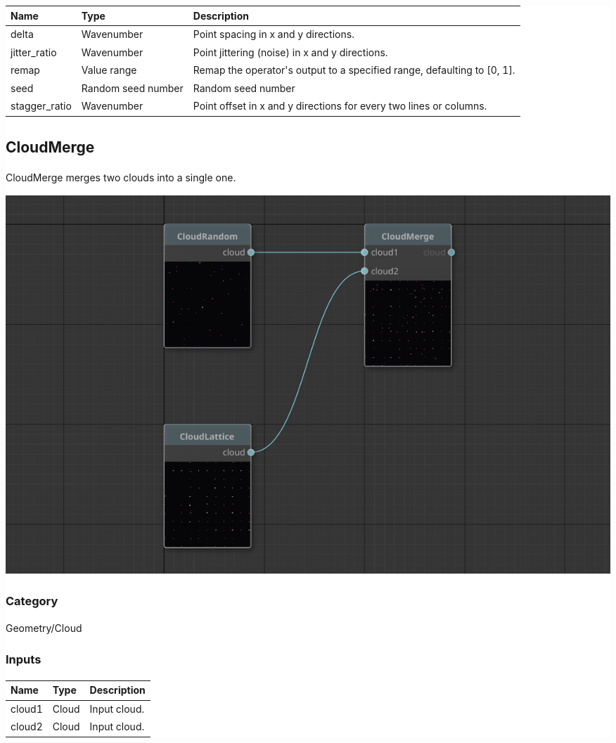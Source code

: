 |Name|Type|Description|
| :--- | :--- | :--- |
|delta|Wavenumber|Point spacing in x and y directions.|
|jitter_ratio|Wavenumber|Point jittering (noise) in x and y directions.|
|remap|Value range|Remap the operator's output to a specified range, defaulting to [0, 1].|
|seed|Random seed number|Random seed number|
|stagger_ratio|Wavenumber|Point offset in x and y directions for every two lines or columns.|

## CloudMerge


CloudMerge merges two clouds into a single one.

![img](../images/nodes/CloudMerge.png)
### Category


Geometry/Cloud
### Inputs

|Name|Type|Description|
| :--- | :--- | :--- |
|cloud1|Cloud|Input cloud.|
|cloud2|Cloud|Input cloud.|
